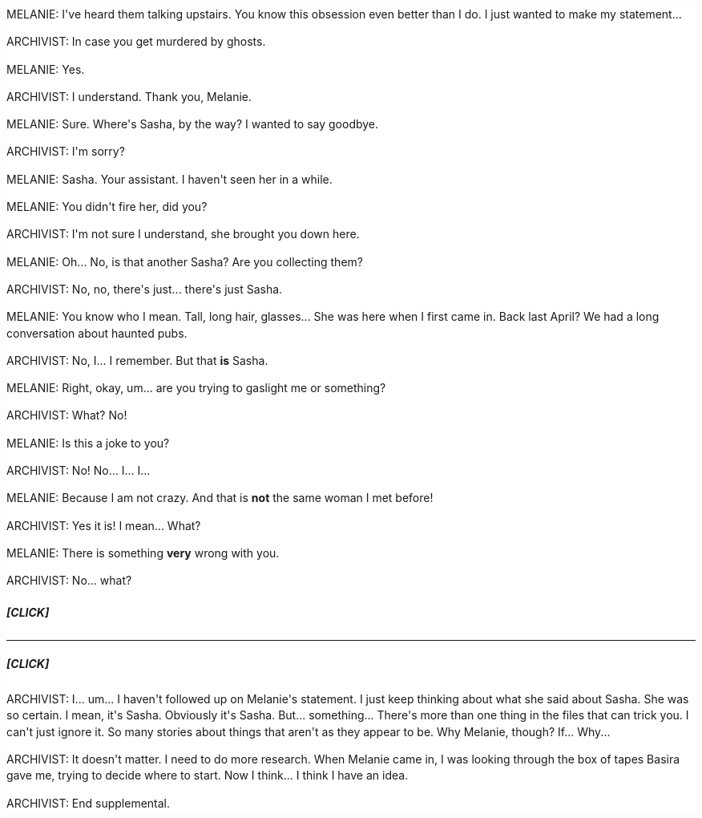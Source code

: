<span class="melanie">MELANIE: I've heard them talking upstairs. You know this obsession even better than I do. I just wanted to make my statement...</span>

<span class="archivist">ARCHIVIST: In case you get murdered by ghosts.</span>

<span class="melanie">MELANIE: Yes.</span>

<span class="archivist">ARCHIVIST: I understand. Thank you, Melanie.</span>

<span class="melanie">MELANIE: Sure. Where's Sasha, by the way? I wanted to say goodbye.</span>

<span class="archivist">ARCHIVIST: I'm sorry?</span>

<span class="melanie">MELANIE: Sasha. Your assistant. I haven't seen her in a while.</span>

<span class="melanie">MELANIE: You didn't fire her, did you?</span>

<span class="archivist">ARCHIVIST: I'm not sure I understand, she brought you down here.</span>

<span class="melanie">MELANIE: Oh... No, is that another Sasha? Are you collecting them?</span>

<span class="archivist">ARCHIVIST: No, no, there's just... there's just Sasha.</span>

<span class="melanie">MELANIE: You know who I mean. Tall, long hair, glasses... She was here when I first came in. Back last April? We had a long conversation about haunted pubs.</span>

<span class="archivist">ARCHIVIST: No, I... I remember. But that **is** Sasha.</span>

<span class="melanie">MELANIE: Right, okay, um... are you trying to gaslight me or something?</span>

<span class="archivist">ARCHIVIST: What? No!</span>

<span class="melanie">MELANIE: Is this a joke to you?</span>

<span class="archivist">ARCHIVIST: No! No... I... I...</span>

<span class="melanie">MELANIE: Because I am not crazy. And that is **not** the same woman I met before!</span>

<span class="archivist">ARCHIVIST: Yes it is! I mean... What?</span>

<span class="melanie">MELANIE: There is something **very** wrong with you.</span>

<span class="archivist">ARCHIVIST: No... what?</span>

##### [CLICK]


------


##### [CLICK]

<span class="archivist">ARCHIVIST: I... um... I haven't followed up on Melanie's statement. I just keep thinking about what she said about Sasha. She was so certain. I mean, it's Sasha. Obviously it's Sasha. But... something... There's more than one thing in the files that can trick you. I can't just ignore it. So many stories about things that aren't as they appear to be. Why Melanie, though? If... Why...</span>

<span class="archivist">ARCHIVIST: It doesn't matter. I need to do more research. When Melanie came in, I was looking through the box of tapes Basira gave me, trying to decide where to start. Now I think... I think I have an idea.</span>

<span class="archivist">ARCHIVIST: End supplemental.</span>